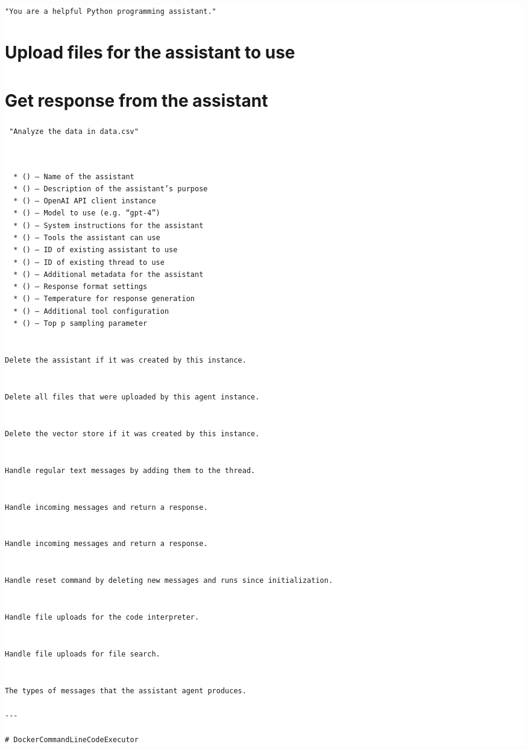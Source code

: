     "You are a helpful Python programming assistant."
    
  
  # Upload files for the assistant to use

    
  # Get response from the assistant

     
     "Analyze the data in data.csv" 
  
  
  
  
  

```

    
  * () – Name of the assistant
  * () – Description of the assistant’s purpose
  * () – OpenAI API client instance
  * () – Model to use (e.g. “gpt-4”)
  * () – System instructions for the assistant
  * () – Tools the assistant can use
  * () – ID of existing assistant to use
  * () – ID of existing thread to use
  * () – Additional metadata for the assistant
  * () – Response format settings
  * () – Temperature for response generation
  * () – Additional tool configuration
  * () – Top p sampling parameter

    
Delete the assistant if it was created by this instance.

    
Delete all files that were uploaded by this agent instance.

    
Delete the vector store if it was created by this instance.

    
Handle regular text messages by adding them to the thread.

    
Handle incoming messages and return a response.

    
Handle incoming messages and return a response.

    
Handle reset command by deleting new messages and runs since initialization.

    
Handle file uploads for the code interpreter.

    
Handle file uploads for file search.

    
The types of messages that the assistant agent produces.

---

# DockerCommandLineCodeExecutor
```